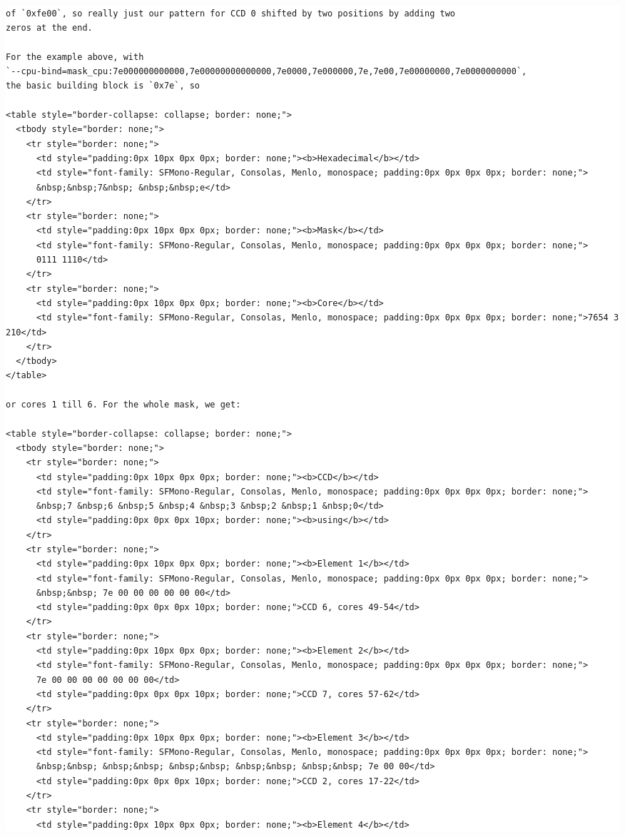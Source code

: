     of `0xfe00`, so really just our pattern for CCD 0 shifted by two positions by adding two 
    zeros at the end. 

    For the example above, with 
    `--cpu-bind=mask_cpu:7e000000000000,7e00000000000000,7e0000,7e000000,7e,7e00,7e00000000,7e0000000000`,
    the basic building block is `0x7e`, so

    <table style="border-collapse: collapse; border: none;">
      <tbody style="border: none;">
        <tr style="border: none;">
          <td style="padding:0px 10px 0px 0px; border: none;"><b>Hexadecimal</b></td>
          <td style="font-family: SFMono-Regular, Consolas, Menlo, monospace; padding:0px 0px 0px 0px; border: none;">
          &nbsp;&nbsp;7&nbsp; &nbsp;&nbsp;e</td>
        </tr>
        <tr style="border: none;">
          <td style="padding:0px 10px 0px 0px; border: none;"><b>Mask</b></td>
          <td style="font-family: SFMono-Regular, Consolas, Menlo, monospace; padding:0px 0px 0px 0px; border: none;">
          0111 1110</td>
        </tr>
        <tr style="border: none;">
          <td style="padding:0px 10px 0px 0px; border: none;"><b>Core</b></td>
          <td style="font-family: SFMono-Regular, Consolas, Menlo, monospace; padding:0px 0px 0px 0px; border: none;">7654 3210</td>
        </tr>
      </tbody>
    </table>

    or cores 1 till 6. For the whole mask, we get: 

    <table style="border-collapse: collapse; border: none;">
      <tbody style="border: none;">
        <tr style="border: none;">
          <td style="padding:0px 10px 0px 0px; border: none;"><b>CCD</b></td>
          <td style="font-family: SFMono-Regular, Consolas, Menlo, monospace; padding:0px 0px 0px 0px; border: none;">
          &nbsp;7 &nbsp;6 &nbsp;5 &nbsp;4 &nbsp;3 &nbsp;2 &nbsp;1 &nbsp;0</td>
          <td style="padding:0px 0px 0px 10px; border: none;"><b>using</b></td>
        </tr>
        <tr style="border: none;">
          <td style="padding:0px 10px 0px 0px; border: none;"><b>Element 1</b></td>
          <td style="font-family: SFMono-Regular, Consolas, Menlo, monospace; padding:0px 0px 0px 0px; border: none;">
          &nbsp;&nbsp; 7e 00 00 00 00 00 00</td>
          <td style="padding:0px 0px 0px 10px; border: none;">CCD 6, cores 49-54</td>
        </tr>
        <tr style="border: none;">
          <td style="padding:0px 10px 0px 0px; border: none;"><b>Element 2</b></td>
          <td style="font-family: SFMono-Regular, Consolas, Menlo, monospace; padding:0px 0px 0px 0px; border: none;">
          7e 00 00 00 00 00 00 00</td>
          <td style="padding:0px 0px 0px 10px; border: none;">CCD 7, cores 57-62</td>
        </tr>
        <tr style="border: none;">
          <td style="padding:0px 10px 0px 0px; border: none;"><b>Element 3</b></td>
          <td style="font-family: SFMono-Regular, Consolas, Menlo, monospace; padding:0px 0px 0px 0px; border: none;">
          &nbsp;&nbsp; &nbsp;&nbsp; &nbsp;&nbsp; &nbsp;&nbsp; &nbsp;&nbsp; 7e 00 00</td>
          <td style="padding:0px 0px 0px 10px; border: none;">CCD 2, cores 17-22</td>
        </tr>
        <tr style="border: none;">
          <td style="padding:0px 10px 0px 0px; border: none;"><b>Element 4</b></td>